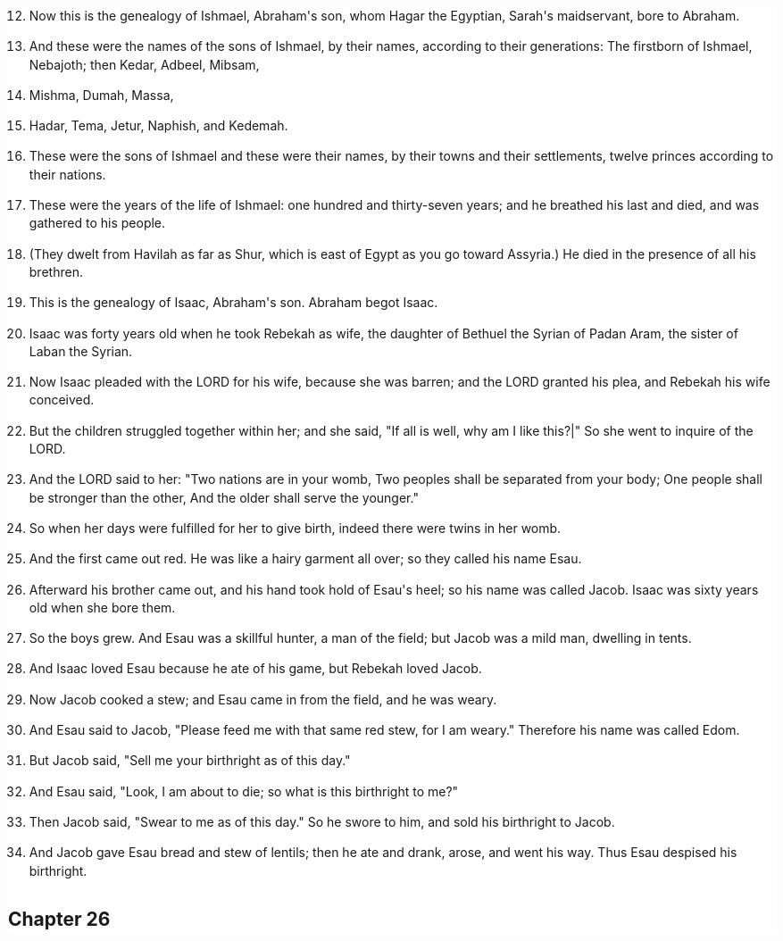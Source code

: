 12. Now this is the genealogy of Ishmael, Abraham's son, whom Hagar the Egyptian, Sarah's maidservant, bore to Abraham.

13. And these were the names of the sons of Ishmael, by their names, according to their generations: The firstborn of Ishmael, Nebajoth; then Kedar, Adbeel, Mibsam,

14. Mishma, Dumah, Massa,

15. Hadar, Tema, Jetur, Naphish, and Kedemah.

16. These were the sons of Ishmael and these were their names, by their towns and their settlements, twelve princes according to their nations.

17. These were the years of the life of Ishmael: one hundred and thirty-seven years; and he breathed his last and died, and was gathered to his people.

18. (They dwelt from Havilah as far as Shur, which is east of Egypt as you go toward Assyria.) He died in the presence of all his brethren.

19. This is the genealogy of Isaac, Abraham's son. Abraham begot Isaac.

20. Isaac was forty years old when he took Rebekah as wife, the daughter of Bethuel the Syrian of Padan Aram, the sister of Laban the Syrian.

21. Now Isaac pleaded with the LORD for his wife, because she was barren; and the LORD granted his plea, and Rebekah his wife conceived.

22. But the children struggled together within her; and she said, "If all is well, why am I like this?|" So she went to inquire of the LORD.

23. And the LORD said to her: "Two nations are in your womb, Two peoples shall be separated from your body; One people shall be stronger than the other, And the older shall serve the younger."

24. So when her days were fulfilled for her to give birth, indeed there were twins in her womb.

25. And the first came out red. He was like a hairy garment all over; so they called his name Esau.

26. Afterward his brother came out, and his hand took hold of Esau's heel; so his name was called Jacob. Isaac was sixty years old when she bore them.

27. So the boys grew. And Esau was a skillful hunter, a man of the field; but Jacob was a mild man, dwelling in tents.

28. And Isaac loved Esau because he ate of his game, but Rebekah loved Jacob.

29. Now Jacob cooked a stew; and Esau came in from the field, and he was weary.

30. And Esau said to Jacob, "Please feed me with that same red stew, for I am weary." Therefore his name was called Edom.

31. But Jacob said, "Sell me your birthright as of this day."

32. And Esau said, "Look, I am about to die; so what is this birthright to me?"

33. Then Jacob said, "Swear to me as of this day." So he swore to him, and sold his birthright to Jacob.

34. And Jacob gave Esau bread and stew of lentils; then he ate and drank, arose, and went his way. Thus Esau despised his birthright.

## Chapter 26
